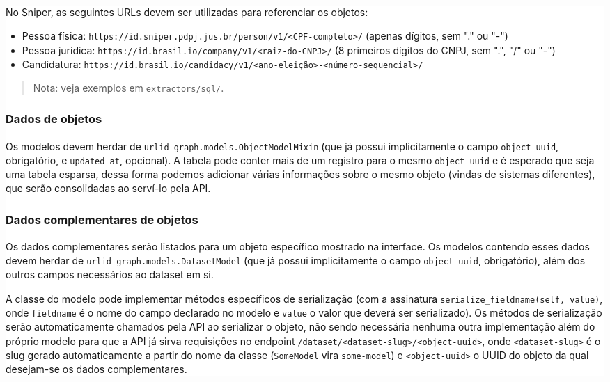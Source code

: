 No Sniper, as seguintes URLs devem ser utilizadas para referenciar os objetos:

- Pessoa física: `https://id.sniper.pdpj.jus.br/person/v1/<CPF-completo>/`
  (apenas dígitos, sem "." ou "-")
- Pessoa jurídica: `https://id.brasil.io/company/v1/<raiz-do-CNPJ>/` (8
  primeiros dígitos do CNPJ, sem ".", "/" ou "-")
- Candidatura: `https://id.brasil.io/candidacy/v1/<ano-eleição>-<número-sequencial>/`

> Nota: veja exemplos em `extractors/sql/`.


### Dados de objetos

Os modelos devem herdar de `urlid_graph.models.ObjectModelMixin` (que já possui
implicitamente o campo `object_uuid`, obrigatório, e `updated_at`, opcional).
A tabela pode conter mais de um registro para o mesmo `object_uuid` e é
esperado que seja uma tabela esparsa, dessa forma podemos adicionar várias
informações sobre o mesmo objeto (vindas de sistemas diferentes), que serão
consolidadas ao serví-lo pela API.

### Dados complementares de objetos

Os dados complementares serão listados para um objeto específico mostrado na
interface. Os modelos contendo esses dados devem herdar de
`urlid_graph.models.DatasetModel` (que já possui implicitamente o campo
`object_uuid`, obrigatório), além dos outros campos necessários ao dataset em
si.

A classe do modelo pode implementar métodos específicos de serialização (com a
assinatura `serialize_fieldname(self, value)`, onde `fieldname` é o nome do
campo declarado no modelo e `value` o valor que deverá ser serializado). Os
métodos de serialização serão automaticamente chamados pela API ao serializar o
objeto, não sendo necessária nenhuma outra implementação além do próprio modelo
para que a API já sirva requisições no endpoint
`/dataset/<dataset-slug>/<object-uuid>`, onde `<dataset-slug>` é o slug gerado
automaticamente a partir do nome da classe (`SomeModel` vira `some-model`) e
`<object-uuid>` o UUID do objeto da qual desejam-se os dados complementares.
